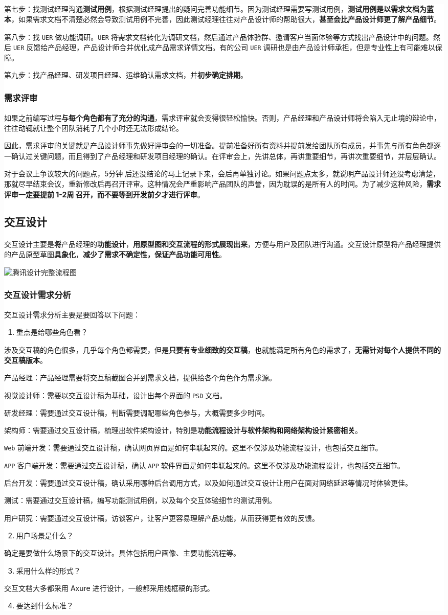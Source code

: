 第七步：找测试经理沟通**测试用例**，根据测试经理提出的疑问完善功能细节。因为测试经理需要写测试用例，**测试用例是以需求文档为蓝本**，如果需求文档不清楚必然会导致测试用例不完善，因此测试经理往往对产品设计师的帮助很大，**甚至会比产品设计师更了解产品细节**。

第八步：找 `UER` 做功能调研。`UER` 将需求文档转化为调研文档，然后通过产品体验群、邀请客户当面体验等方式找出产品设计中的问题。然后 `UER` 反馈给产品经理，产品设计师合并优化成产品需求详情文档。有的公司 `UER` 调研也是由产品设计师承担，但是专业性上有可能难以保障。

第九步：找产品经理、研发项目经理、运维确认需求文档，并**初步确定排期**。

### 需求评审

如果之前编写过程**与每个角色都有了充分的沟通**，需求评审就会变得很轻松愉快。否则，产品经理和产品设计师将会陷入无止境的辩论中，往往动辄就让整个团队消耗了几个小时还无法形成结论。

因此，需求评审的关键就是产品设计师事先做好评审会的一切准备。提前准备好所有资料并提前发给团队所有成员，并事先与所有角色都逐一确认过关键问题，而且得到了产品经理和研发项目经理的确认。在评审会上，先讲总体，再讲重要细节，再讲次重要细节，并层层确认。

对于会议上争议较大的问题点，5分钟 后还没结论的马上记录下来，会后再单独讨论。如果问题点太多，就说明产品设计师还没考虑清楚，那就尽早结束会议，重新修改后再召开评审。这种情况会严重影响产品团队的声誉，因为耽误的是所有人的时间。为了减少这种风险，**需求评审一定要提前 1-2周 召开，而不要等到开发前夕才进行评审**。

## 交互设计

交互设计主要是**将**产品经理的**功能设计**，**用原型图和交互流程的形式展现出来**，方便与用户及团队进行沟通。交互设计原型将产品经理提供的产品原型草图**具象化**，**减少了需求不确定性，保证产品功能可用性**。

![腾讯设计完整流程图](https://img.blanc.site//wiki/img/20190803171212.jpg)

### 交互设计需求分析

交互设计需求分析主要是要回答以下问题：

1. 重点是给哪些角色看？

涉及交互稿的角色很多，几乎每个角色都需要，但是**只要有专业细致的交互稿**，也就能满足所有角色的需求了，**无需针对每个人提供不同的交互稿版本**。

产品经理：产品经理需要将交互稿截图合并到需求文档，提供给各个角色作为需求源。

视觉设计师：需要以交互设计稿为基础，设计出每个界面的 `PSD` 文档。

研发经理：需要通过交互设计稿，判断需要调配哪些角色参与，大概需要多少时间。

架构师：需要通过交互设计稿，梳理出软件架构设计，特别是**功能流程设计与软件架构和网络架构设计紧密相关**。

`Web` 前端开发：需要通过交互设计稿，确认网页界面是如何串联起来的。这里不仅涉及功能流程设计，也包括交互细节。

`APP` 客户端开发：需要通过交互设计稿，确认 `APP` 软件界面是如何串联起来的。这里不仅涉及功能流程设计，也包括交互细节。

后台开发：需要通过交互设计稿，确认采用哪种后台调用方式，以及如何通过交互设计让用户在面对网络延迟等情况时体验更佳。

测试：需要通过交互设计稿，编写功能测试用例，以及每个交互体验细节的测试用例。

用户研究：需要通过交互设计稿，访谈客户，让客户更容易理解产品功能，从而获得更有效的反馈。

2. 用户场景是什么？

确定是要做什么场景下的交互设计。具体包括用户画像、主要功能流程等。

3. 采用什么样的形式？

交互文档大多都采用 Axure 进行设计，一般都采用线框稿的形式。

4. 要达到什么标准？
